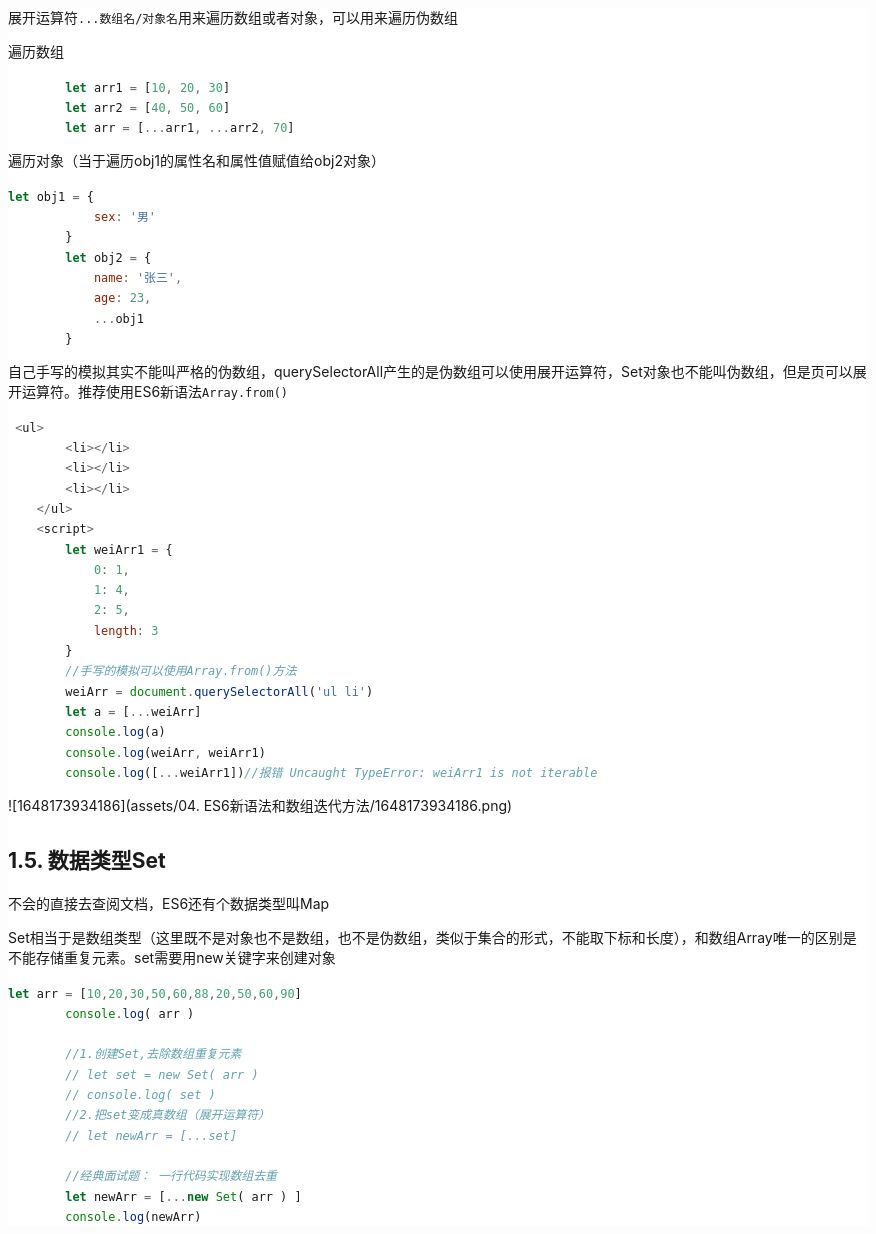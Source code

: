 展开运算符`...数组名/对象名`用来遍历数组或者对象，可以用来遍历伪数组

遍历数组

```js
		let arr1 = [10, 20, 30]
        let arr2 = [40, 50, 60]
        let arr = [...arr1, ...arr2, 70]
```

遍历对象（当于遍历obj1的属性名和属性值赋值给obj2对象）

```js
let obj1 = {
            sex: '男'
        }
        let obj2 = {
            name: '张三',
            age: 23,
            ...obj1
        }
```
自己手写的模拟其实不能叫严格的伪数组，querySelectorAll产生的是伪数组可以使用展开运算符，Set对象也不能叫伪数组，但是页可以展开运算符。推荐使用ES6新语法`Array.from()`
```js
 <ul>
        <li></li>
        <li></li>
        <li></li>
    </ul>
    <script>
        let weiArr1 = {
            0: 1,
            1: 4,
            2: 5,
            length: 3
        }
        //手写的模拟可以使用Array.from()方法
        weiArr = document.querySelectorAll('ul li')
        let a = [...weiArr]
        console.log(a)
        console.log(weiArr, weiArr1)
        console.log([...weiArr1])//报错 Uncaught TypeError: weiArr1 is not iterable
```

![1648173934186](assets/04. ES6新语法和数组迭代方法/1648173934186.png)

## 1.5. 数据类型Set

不会的直接去查阅文档，ES6还有个数据类型叫Map

Set相当于是数组类型（这里既不是对象也不是数组，也不是伪数组，类似于集合的形式，不能取下标和长度），和数组Array唯一的区别是不能存储重复元素。set需要用new关键字来创建对象

```js
let arr = [10,20,30,50,60,88,20,50,60,90]
        console.log( arr )

        //1.创建Set,去除数组重复元素
        // let set = new Set( arr )
        // console.log( set )
        //2.把set变成真数组（展开运算符）
        // let newArr = [...set]

        //经典面试题： 一行代码实现数组去重
        let newArr = [...new Set( arr ) ]
        console.log(newArr)
```
